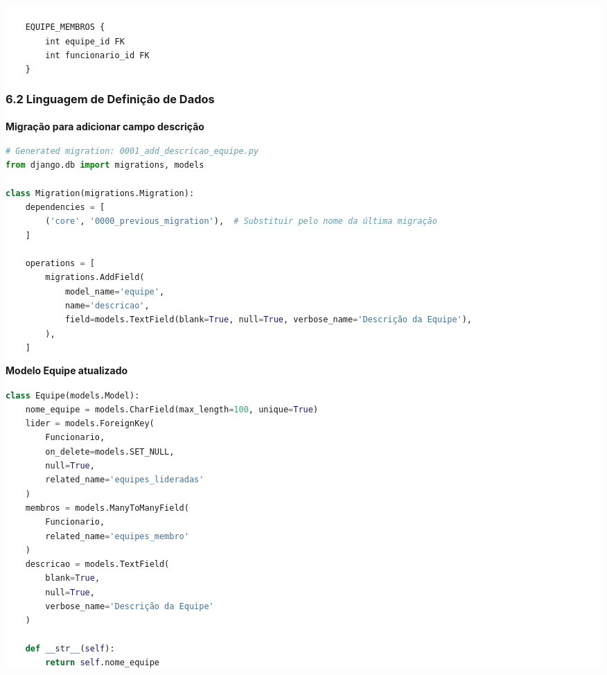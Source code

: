 ```mermaid
    
    EQUIPE_MEMBROS {
        int equipe_id FK
        int funcionario_id FK
    }
```

### 6.2 Linguagem de Definição de Dados

**Migração para adicionar campo descrição**

```python
# Generated migration: 0001_add_descricao_equipe.py
from django.db import migrations, models

class Migration(migrations.Migration):
    dependencies = [
        ('core', '0000_previous_migration'),  # Substituir pelo nome da última migração
    ]
    
    operations = [
        migrations.AddField(
            model_name='equipe',
            name='descricao',
            field=models.TextField(blank=True, null=True, verbose_name='Descrição da Equipe'),
        ),
    ]
```

**Modelo Equipe atualizado**

```python
class Equipe(models.Model):
    nome_equipe = models.CharField(max_length=100, unique=True)
    lider = models.ForeignKey(
        Funcionario, 
        on_delete=models.SET_NULL, 
        null=True, 
        related_name='equipes_lideradas'
    )
    membros = models.ManyToManyField(
        Funcionario, 
        related_name='equipes_membro'
    )
    descricao = models.TextField(
        blank=True, 
        null=True, 
        verbose_name='Descrição da Equipe'
    )
    
    def __str__(self):
        return self.nome_equipe
```
